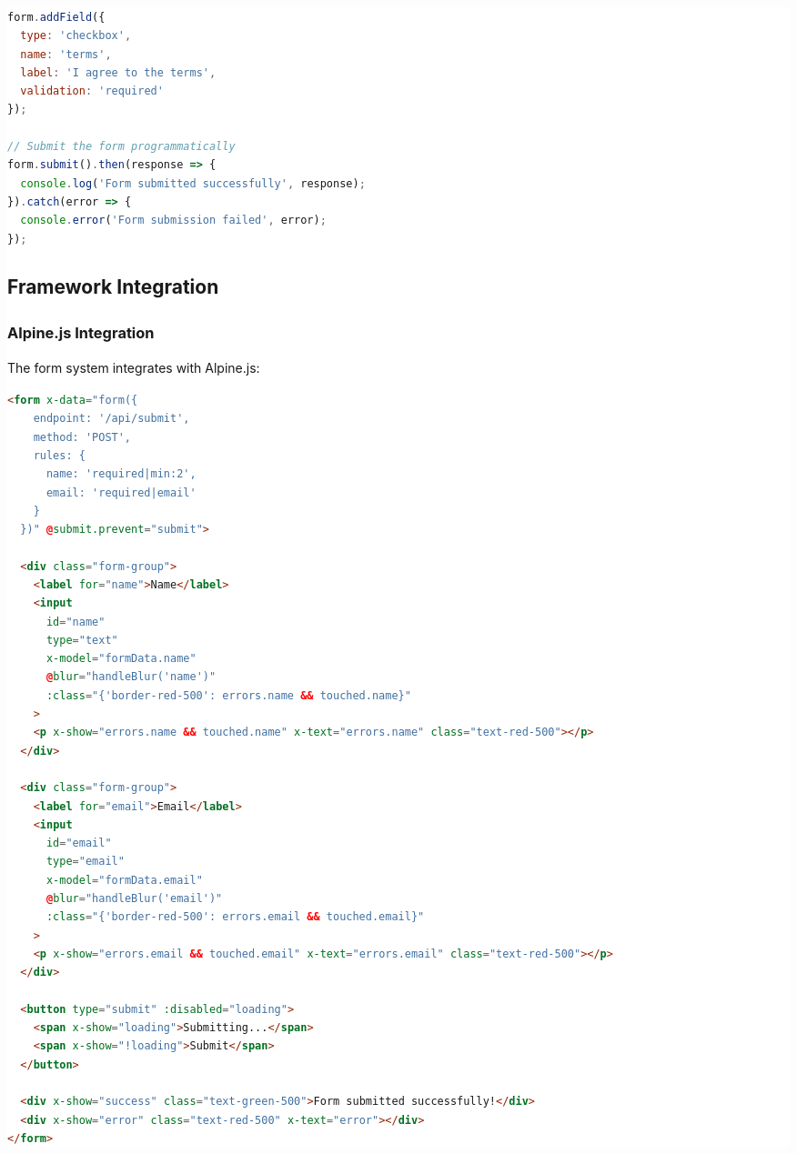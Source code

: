 ```javascript
form.addField({
  type: 'checkbox',
  name: 'terms',
  label: 'I agree to the terms',
  validation: 'required'
});

// Submit the form programmatically
form.submit().then(response => {
  console.log('Form submitted successfully', response);
}).catch(error => {
  console.error('Form submission failed', error);
});
```

## Framework Integration

### Alpine.js Integration

The form system integrates with Alpine.js:

```html
<form x-data="form({
    endpoint: '/api/submit',
    method: 'POST',
    rules: {
      name: 'required|min:2',
      email: 'required|email'
    }
  })" @submit.prevent="submit">
  
  <div class="form-group">
    <label for="name">Name</label>
    <input 
      id="name" 
      type="text" 
      x-model="formData.name"
      @blur="handleBlur('name')"
      :class="{'border-red-500': errors.name && touched.name}"
    >
    <p x-show="errors.name && touched.name" x-text="errors.name" class="text-red-500"></p>
  </div>
  
  <div class="form-group">
    <label for="email">Email</label>
    <input 
      id="email" 
      type="email" 
      x-model="formData.email"
      @blur="handleBlur('email')"
      :class="{'border-red-500': errors.email && touched.email}"
    >
    <p x-show="errors.email && touched.email" x-text="errors.email" class="text-red-500"></p>
  </div>
  
  <button type="submit" :disabled="loading">
    <span x-show="loading">Submitting...</span>
    <span x-show="!loading">Submit</span>
  </button>
  
  <div x-show="success" class="text-green-500">Form submitted successfully!</div>
  <div x-show="error" class="text-red-500" x-text="error"></div>
</form>
```